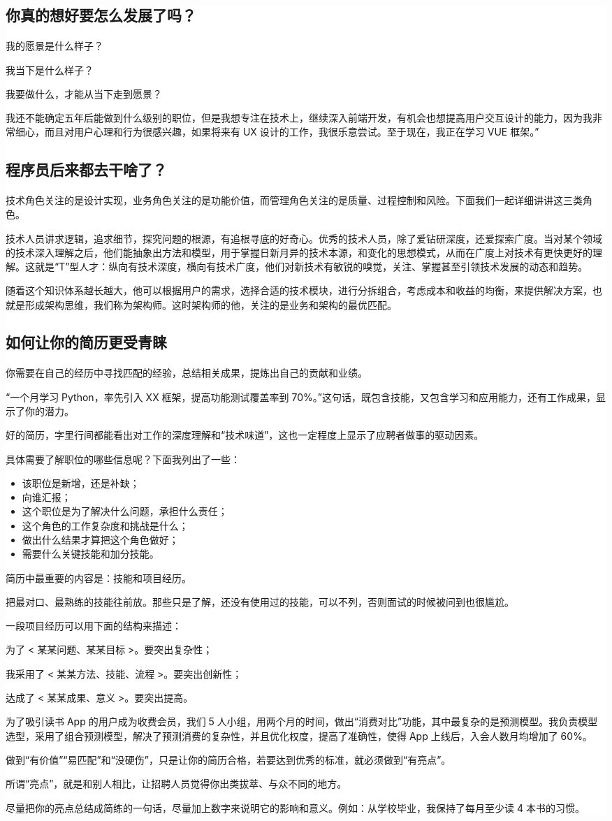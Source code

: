 ## 你真的想好要怎么发展了吗？

我的愿景是什么样子？

我当下是什么样子？

我要做什么，才能从当下走到愿景？


我还不能确定五年后能做到什么级别的职位，但是我想专注在技术上，继续深入前端开发，有机会也想提高用户交互设计的能力，因为我非常细心，而且对用户心理和行为很感兴趣，如果将来有 UX 设计的工作，我很乐意尝试。至于现在，我正在学习 VUE 框架。”

## 程序员后来都去干啥了？

技术角色关注的是设计实现，业务角色关注的是功能价值，而管理角色关注的是质量、过程控制和风险。下面我们一起详细讲讲这三类角色。

技术人员讲求逻辑，追求细节，探究问题的根源，有追根寻底的好奇心。优秀的技术人员，除了爱钻研深度，还爱探索广度。当对某个领域的技术深入理解之后，他们能抽象出方法和模型，用于掌握日新月异的技术本源，和变化的思想模式，从而在广度上对技术有更快更好的理解。这就是“T”型人才：纵向有技术深度，横向有技术广度，他们对新技术有敏锐的嗅觉，关注、掌握甚至引领技术发展的动态和趋势。

随着这个知识体系越长越大，他可以根据用户的需求，选择合适的技术模块，进行分拆组合，考虑成本和收益的均衡，来提供解决方案，也就是形成架构思维，我们称为架构师。这时架构师的他，关注的是业务和架构的最优匹配。

## 如何让你的简历更受青睐

你需要在自己的经历中寻找匹配的经验，总结相关成果，提炼出自己的贡献和业绩。

“一个月学习 Python，率先引入 XX 框架，提高功能测试覆盖率到 70%。”这句话，既包含技能，又包含学习和应用能力，还有工作成果，显示了你的潜力。

好的简历，字里行间都能看出对工作的深度理解和“技术味道”，这也一定程度上显示了应聘者做事的驱动因素。

具体需要了解职位的哪些信息呢？下面我列出了一些：
* 该职位是新增，还是补缺；
* 向谁汇报；
* 这个职位是为了解决什么问题，承担什么责任；
* 这个角色的工作复杂度和挑战是什么；
* 做出什么结果才算把这个角色做好；
* 需要什么关键技能和加分技能。
                                                         
简历中最重要的内容是：技能和项目经历。

把最对口、最熟练的技能往前放。那些只是了解，还没有使用过的技能，可以不列，否则面试的时候被问到也很尴尬。

一段项目经历可以用下面的结构来描述：

为了 < 某某问题、某某目标 >。要突出复杂性；

我采用了 < 某某方法、技能、流程 >。要突出创新性；

达成了 < 某某成果、意义 >。要突出提高。

为了吸引读书 App 的用户成为收费会员，我们 5 人小组，用两个月的时间，做出“消费对比”功能，其中最复杂的是预测模型。我负责模型选型，采用了组合预测模型，解决了预测消费的复杂性，并且优化权度，提高了准确性，使得 App 上线后，入会人数月均增加了 60%。


做到“有价值”“易匹配”和“没硬伤”，只是让你的简历合格，若要达到优秀的标准，就必须做到“有亮点”。

所谓“亮点”，就是和别人相比，让招聘人员觉得你出类拔萃、与众不同的地方。

尽量把你的亮点总结成简练的一句话，尽量加上数字来说明它的影响和意义。例如：从学校毕业，我保持了每月至少读 4 本书的习惯。
